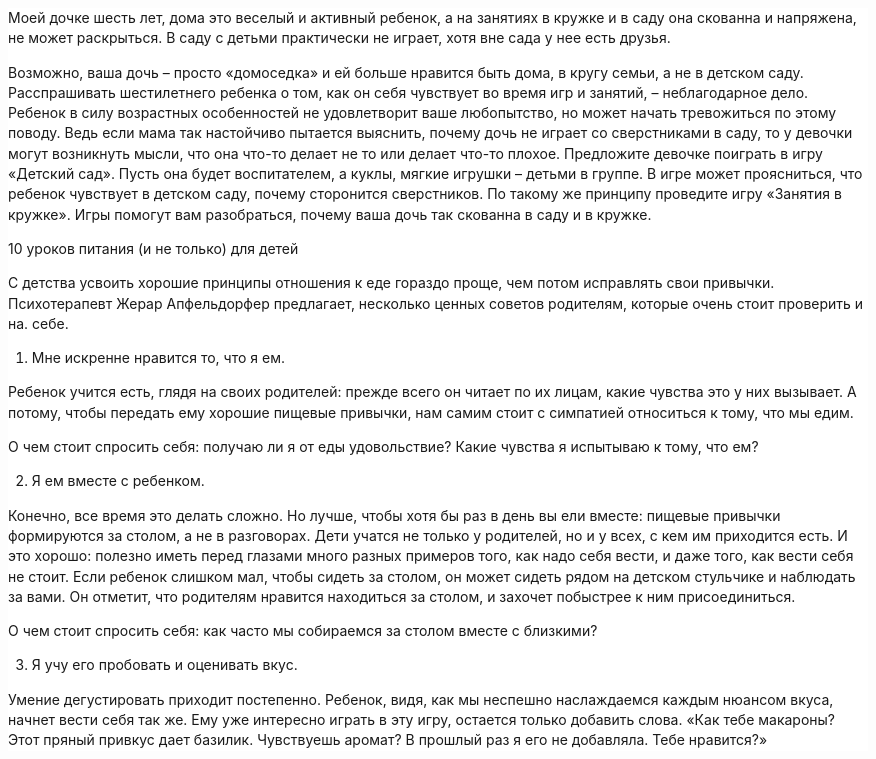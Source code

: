 Моей дочке шесть лет, дома это веселый и активный ребенок, а на занятиях
в кружке и в саду она скованна и напряжена, не может раскрыться. В саду
с детьми практически не играет, хотя вне сада у нее есть друзья.

Возможно, ваша дочь – просто «домоседка» и ей больше нравится быть дома,
в кругу семьи, а не в детском саду. Расспрашивать шестилетнего ребенка о
том, как он себя чувствует во время игр и занятий, – неблагодарное дело.
Ребенок в силу возрастных особенностей не удовлетворит ваше любопытство,
но может начать тревожиться по этому поводу. Ведь если мама так
настойчиво пытается выяснить, почему дочь не играет со сверстниками в
саду, то у девочки могут возникнуть мысли, что она что-то делает не то
или делает что-то плохое. Предложите девочке поиграть в игру «Детский
сад». Пусть она будет воспитателем, а куклы, мягкие игрушки – детьми в
группе. В игре может проясниться, что ребенок чувствует в детском саду,
почему сторонится сверстников. По такому же принципу проведите игру
«Занятия в кружке». Игры помогут вам разобраться, почему ваша дочь так
скованна в саду и в кружке.

10 уроков питания (и не только) для детей

С детства усвоить хорошие принципы отношения к еде гораздо проще, чем
потом исправлять свои привычки. Психотерапевт Жерар Апфельдорфер
предлагает, несколько ценных советов родителям, которые очень стоит
проверить и на. себе.

1.  Мне искренне нравится то, что я ем.

Ребенок учится есть, глядя на своих родителей: прежде всего он читает по
их лицам, какие чувства это у них вызывает. А потому, чтобы передать ему
хорошие пищевые привычки, нам самим стоит с симпатией относиться к тому,
что мы едим.

О чем стоит спросить себя: получаю ли я от еды удовольствие? Какие
чувства я испытываю к тому, что ем?

2.  Я ем вместе с ребенком.

Конечно, все время это делать сложно. Но лучше, чтобы хотя бы раз в день
вы ели вместе: пищевые привычки формируются за столом, а не в
разговорах. Дети учатся не только у родителей, но и у всех, с кем им
приходится есть. И это хорошо: полезно иметь перед глазами много разных
примеров того, как надо себя вести, и даже того, как вести себя не
стоит. Если ребенок слишком мал, чтобы сидеть за столом, он может сидеть
рядом на детском стульчике и наблюдать за вами. Он отметит, что
родителям нравится находиться за столом, и захочет побыстрее к ним
присоединиться.

О чем стоит спросить себя: как часто мы собираемся за столом вместе с
близкими?

3.  Я учу его пробовать и оценивать вкус.

Умение дегустировать приходит постепенно. Ребенок, видя, как мы неспешно
наслаждаемся каждым нюансом вкуса, начнет вести себя так же. Ему уже
интересно играть в эту игру, остается только добавить слова. «Как тебе
макароны? Этот пряный привкус дает базилик. Чувствуешь аромат? В прошлый
раз я его не добавляла. Тебе нравится?»
